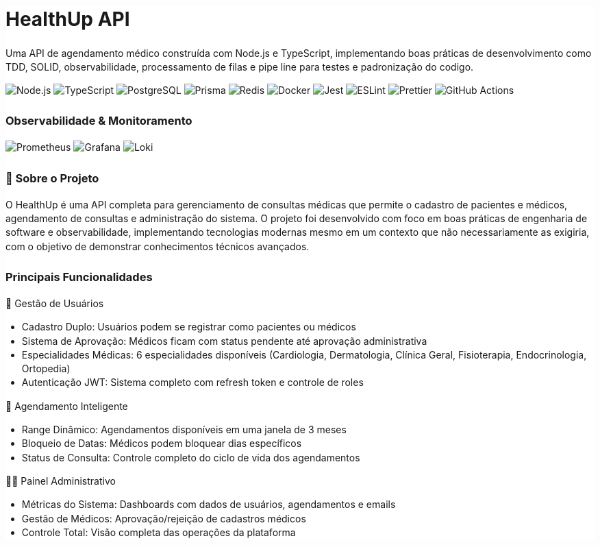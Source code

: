 # HealthUp API

Uma API de agendamento médico construída com Node.js e TypeScript, implementando boas práticas de desenvolvimento como TDD, SOLID, observabilidade, processamento de filas e pipe line para testes e padronização do codigo.

![Node.js](https://img.shields.io/badge/Node.js-339933?style=for-the-badge&logo=nodedotjs&logoColor=white)
![TypeScript](https://img.shields.io/badge/TypeScript-3178C6?style=for-the-badge&logo=typescript&logoColor=white)
![PostgreSQL](https://img.shields.io/badge/PostgreSQL-336791?style=for-the-badge&logo=postgresql&logoColor=white)
![Prisma](https://img.shields.io/badge/Prisma-2D3748?style=for-the-badge&logo=prisma&logoColor=white)
![Redis](https://img.shields.io/badge/Redis-DC382D?style=for-the-badge&logo=redis&logoColor=white)
![Docker](https://img.shields.io/badge/Docker-2496ED?style=for-the-badge&logo=docker&logoColor=white)
![Jest](https://img.shields.io/badge/Jest-C21325?style=for-the-badge&logo=jest&logoColor=white)
![ESLint](https://img.shields.io/badge/ESLint-4B32C3?style=for-the-badge&logo=eslint&logoColor=white)
![Prettier](https://img.shields.io/badge/Prettier-F7B93E?style=for-the-badge&logo=prettier&logoColor=black)
![GitHub Actions](https://img.shields.io/badge/GitHub_Actions-2088FF?style=for-the-badge&logo=github-actions&logoColor=white)

### Observabilidade & Monitoramento
![Prometheus](https://img.shields.io/badge/Prometheus-E6522C?style=for-the-badge&logo=prometheus&logoColor=white)
![Grafana](https://img.shields.io/badge/Grafana-F46800?style=for-the-badge&logo=grafana&logoColor=white)
![Loki](https://img.shields.io/badge/Loki-F46800?style=for-the-badge&logo=grafana&logoColor=white)

### 🚀 Sobre o Projeto
O HealthUp é uma API completa para gerenciamento de consultas médicas que permite o cadastro de pacientes e médicos, agendamento de consultas e administração do sistema. O projeto foi desenvolvido com foco em boas práticas de engenharia de software e observabilidade, implementando tecnologias modernas mesmo em um contexto que não necessariamente as exigiria, com o objetivo de demonstrar conhecimentos técnicos avançados.

### Principais Funcionalidades
👥 Gestão de Usuários
- Cadastro Duplo: Usuários podem se registrar como pacientes ou médicos
- Sistema de Aprovação: Médicos ficam com status pendente até aprovação administrativa
- Especialidades Médicas: 6 especialidades disponíveis (Cardiologia, Dermatologia, Clínica Geral, Fisioterapia, Endocrinologia, Ortopedia)
- Autenticação JWT: Sistema completo com refresh token e controle de roles

📅 Agendamento Inteligente
- Range Dinâmico: Agendamentos disponíveis em uma janela de 3 meses
- Bloqueio de Datas: Médicos podem bloquear dias específicos
- Status de Consulta: Controle completo do ciclo de vida dos agendamentos

👨‍💼 Painel Administrativo
- Métricas do Sistema: Dashboards com dados de usuários, agendamentos e emails
- Gestão de Médicos: Aprovação/rejeição de cadastros médicos
- Controle Total: Visão completa das operações da plataforma
  